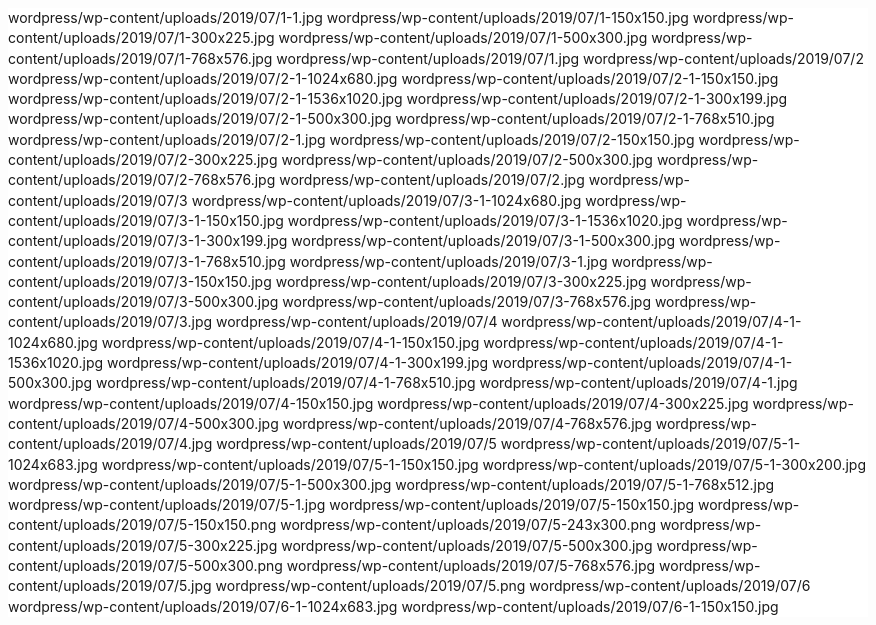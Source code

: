 wordpress/wp-content/uploads/2019/07/1-1.jpg
wordpress/wp-content/uploads/2019/07/1-150x150.jpg
wordpress/wp-content/uploads/2019/07/1-300x225.jpg
wordpress/wp-content/uploads/2019/07/1-500x300.jpg
wordpress/wp-content/uploads/2019/07/1-768x576.jpg
wordpress/wp-content/uploads/2019/07/1.jpg
wordpress/wp-content/uploads/2019/07/2
wordpress/wp-content/uploads/2019/07/2-1-1024x680.jpg
wordpress/wp-content/uploads/2019/07/2-1-150x150.jpg
wordpress/wp-content/uploads/2019/07/2-1-1536x1020.jpg
wordpress/wp-content/uploads/2019/07/2-1-300x199.jpg
wordpress/wp-content/uploads/2019/07/2-1-500x300.jpg
wordpress/wp-content/uploads/2019/07/2-1-768x510.jpg
wordpress/wp-content/uploads/2019/07/2-1.jpg
wordpress/wp-content/uploads/2019/07/2-150x150.jpg
wordpress/wp-content/uploads/2019/07/2-300x225.jpg
wordpress/wp-content/uploads/2019/07/2-500x300.jpg
wordpress/wp-content/uploads/2019/07/2-768x576.jpg
wordpress/wp-content/uploads/2019/07/2.jpg
wordpress/wp-content/uploads/2019/07/3
wordpress/wp-content/uploads/2019/07/3-1-1024x680.jpg
wordpress/wp-content/uploads/2019/07/3-1-150x150.jpg
wordpress/wp-content/uploads/2019/07/3-1-1536x1020.jpg
wordpress/wp-content/uploads/2019/07/3-1-300x199.jpg
wordpress/wp-content/uploads/2019/07/3-1-500x300.jpg
wordpress/wp-content/uploads/2019/07/3-1-768x510.jpg
wordpress/wp-content/uploads/2019/07/3-1.jpg
wordpress/wp-content/uploads/2019/07/3-150x150.jpg
wordpress/wp-content/uploads/2019/07/3-300x225.jpg
wordpress/wp-content/uploads/2019/07/3-500x300.jpg
wordpress/wp-content/uploads/2019/07/3-768x576.jpg
wordpress/wp-content/uploads/2019/07/3.jpg
wordpress/wp-content/uploads/2019/07/4
wordpress/wp-content/uploads/2019/07/4-1-1024x680.jpg
wordpress/wp-content/uploads/2019/07/4-1-150x150.jpg
wordpress/wp-content/uploads/2019/07/4-1-1536x1020.jpg
wordpress/wp-content/uploads/2019/07/4-1-300x199.jpg
wordpress/wp-content/uploads/2019/07/4-1-500x300.jpg
wordpress/wp-content/uploads/2019/07/4-1-768x510.jpg
wordpress/wp-content/uploads/2019/07/4-1.jpg
wordpress/wp-content/uploads/2019/07/4-150x150.jpg
wordpress/wp-content/uploads/2019/07/4-300x225.jpg
wordpress/wp-content/uploads/2019/07/4-500x300.jpg
wordpress/wp-content/uploads/2019/07/4-768x576.jpg
wordpress/wp-content/uploads/2019/07/4.jpg
wordpress/wp-content/uploads/2019/07/5
wordpress/wp-content/uploads/2019/07/5-1-1024x683.jpg
wordpress/wp-content/uploads/2019/07/5-1-150x150.jpg
wordpress/wp-content/uploads/2019/07/5-1-300x200.jpg
wordpress/wp-content/uploads/2019/07/5-1-500x300.jpg
wordpress/wp-content/uploads/2019/07/5-1-768x512.jpg
wordpress/wp-content/uploads/2019/07/5-1.jpg
wordpress/wp-content/uploads/2019/07/5-150x150.jpg
wordpress/wp-content/uploads/2019/07/5-150x150.png
wordpress/wp-content/uploads/2019/07/5-243x300.png
wordpress/wp-content/uploads/2019/07/5-300x225.jpg
wordpress/wp-content/uploads/2019/07/5-500x300.jpg
wordpress/wp-content/uploads/2019/07/5-500x300.png
wordpress/wp-content/uploads/2019/07/5-768x576.jpg
wordpress/wp-content/uploads/2019/07/5.jpg
wordpress/wp-content/uploads/2019/07/5.png
wordpress/wp-content/uploads/2019/07/6
wordpress/wp-content/uploads/2019/07/6-1-1024x683.jpg
wordpress/wp-content/uploads/2019/07/6-1-150x150.jpg